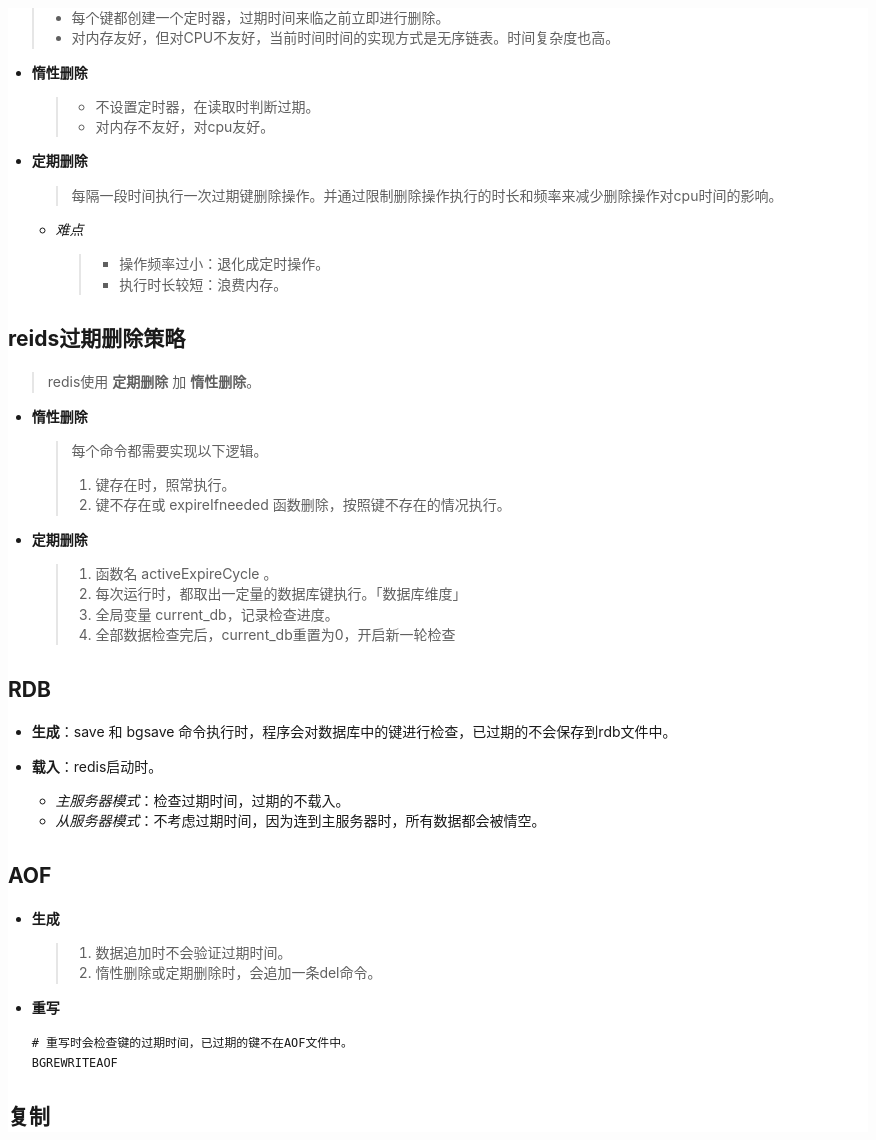   > - 每个键都创建一个定时器，过期时间来临之前立即进行删除。
  > - 对内存友好，但对CPU不友好，当前时间时间的实现方式是无序链表。时间复杂度也高。

- **惰性删除**

  > - 不设置定时器，在读取时判断过期。
  > - 对内存不友好，对cpu友好。

- **定期删除**

  > 每隔一段时间执行一次过期键删除操作。并通过限制删除操作执行的时长和频率来减少删除操作对cpu时间的影响。

  - *难点*

    > - 操作频率过小：退化成定时操作。
    > - 执行时长较短：浪费内存。

## reids过期删除策略
> redis使用 **定期删除** 加 **惰性删除**。

- **惰性删除**

  > 每个命令都需要实现以下逻辑。
  >
  > 1. 键存在时，照常执行。
  > 2. 键不存在或 expireIfneeded 函数删除，按照键不存在的情况执行。

- **定期删除**

  > 1. 函数名 activeExpireCycle 。
  > 2. 每次运行时，都取出一定量的数据库键执行。「数据库维度」
  > 3. 全局变量 current_db，记录检查进度。
  > 4. 全部数据检查完后，current_db重置为0，开启新一轮检查

## RDB

- **生成**：save 和 bgsave 命令执行时，程序会对数据库中的键进行检查，已过期的不会保存到rdb文件中。

- **载入**：redis启动时。
  - *主服务器模式*：检查过期时间，过期的不载入。
  - *从服务器模式*：不考虑过期时间，因为连到主服务器时，所有数据都会被情空。

## AOF

- **生成**

  > 1. 数据追加时不会验证过期时间。
  > 2. 惰性删除或定期删除时，会追加一条del命令。

- **重写**

  ```shell
  # 重写时会检查键的过期时间，已过期的键不在AOF文件中。
  BGREWRITEAOF
  ```
  

## 复制

